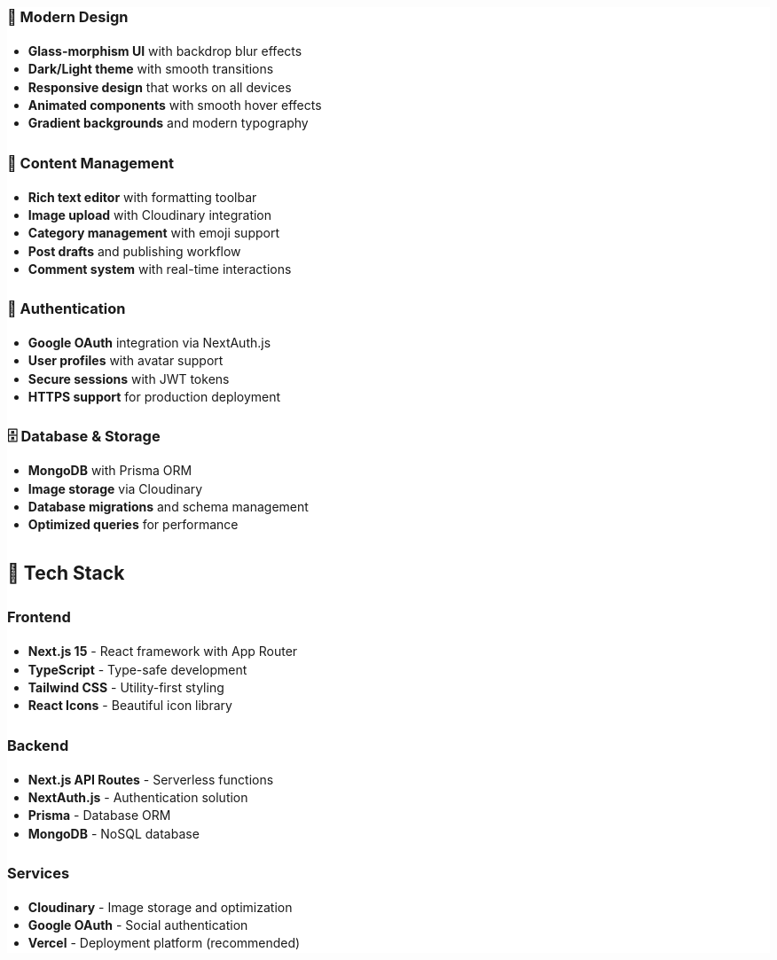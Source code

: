 ### 🎨 Modern Design

- **Glass-morphism UI** with backdrop blur effects
- **Dark/Light theme** with smooth transitions
- **Responsive design** that works on all devices
- **Animated components** with smooth hover effects
- **Gradient backgrounds** and modern typography

### 📝 Content Management

- **Rich text editor** with formatting toolbar
- **Image upload** with Cloudinary integration
- **Category management** with emoji support
- **Post drafts** and publishing workflow
- **Comment system** with real-time interactions

### 🔐 Authentication

- **Google OAuth** integration via NextAuth.js
- **User profiles** with avatar support
- **Secure sessions** with JWT tokens
- **HTTPS support** for production deployment

### 🗄️ Database & Storage

- **MongoDB** with Prisma ORM
- **Image storage** via Cloudinary
- **Database migrations** and schema management
- **Optimized queries** for performance

## 🚀 Tech Stack

### Frontend

- **Next.js 15** - React framework with App Router
- **TypeScript** - Type-safe development
- **Tailwind CSS** - Utility-first styling
- **React Icons** - Beautiful icon library

### Backend

- **Next.js API Routes** - Serverless functions
- **NextAuth.js** - Authentication solution
- **Prisma** - Database ORM
- **MongoDB** - NoSQL database

### Services

- **Cloudinary** - Image storage and optimization
- **Google OAuth** - Social authentication
- **Vercel** - Deployment platform (recommended)
